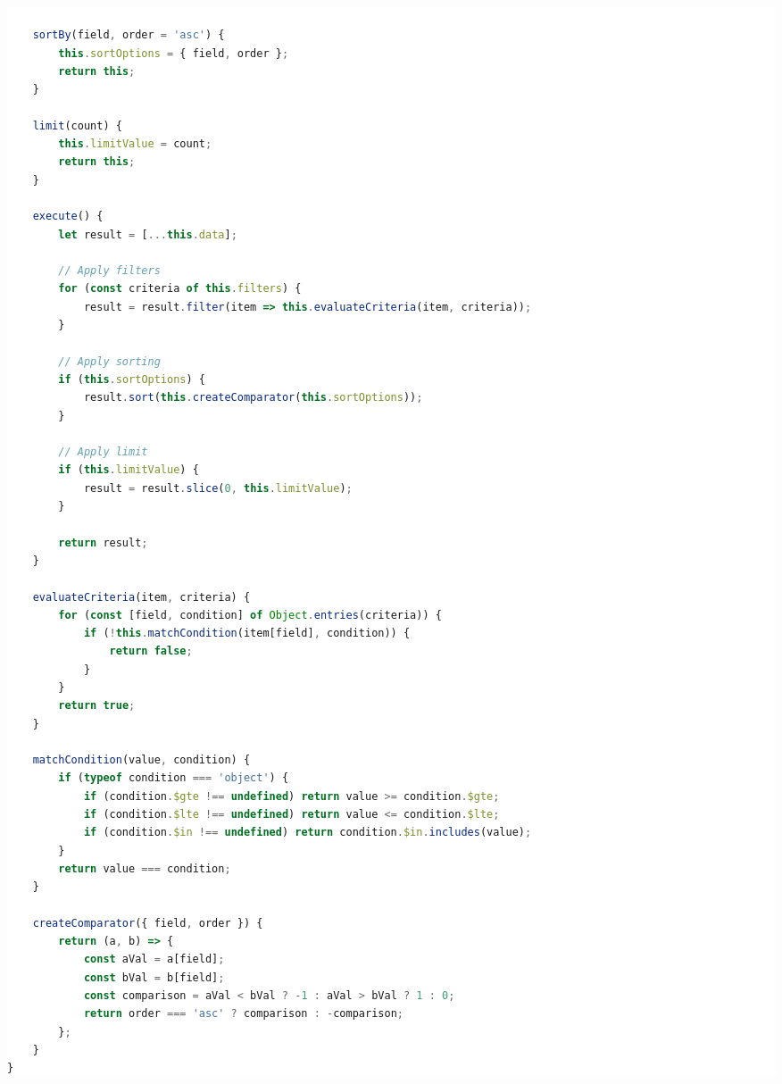 ```javascript

    sortBy(field, order = 'asc') {
        this.sortOptions = { field, order };
        return this;
    }

    limit(count) {
        this.limitValue = count;
        return this;
    }

    execute() {
        let result = [...this.data];

        // Apply filters
        for (const criteria of this.filters) {
            result = result.filter(item => this.evaluateCriteria(item, criteria));
        }

        // Apply sorting
        if (this.sortOptions) {
            result.sort(this.createComparator(this.sortOptions));
        }

        // Apply limit
        if (this.limitValue) {
            result = result.slice(0, this.limitValue);
        }

        return result;
    }

    evaluateCriteria(item, criteria) {
        for (const [field, condition] of Object.entries(criteria)) {
            if (!this.matchCondition(item[field], condition)) {
                return false;
            }
        }
        return true;
    }

    matchCondition(value, condition) {
        if (typeof condition === 'object') {
            if (condition.$gte !== undefined) return value >= condition.$gte;
            if (condition.$lte !== undefined) return value <= condition.$lte;
            if (condition.$in !== undefined) return condition.$in.includes(value);
        }
        return value === condition;
    }

    createComparator({ field, order }) {
        return (a, b) => {
            const aVal = a[field];
            const bVal = b[field];
            const comparison = aVal < bVal ? -1 : aVal > bVal ? 1 : 0;
            return order === 'asc' ? comparison : -comparison;
        };
    }
}
```
